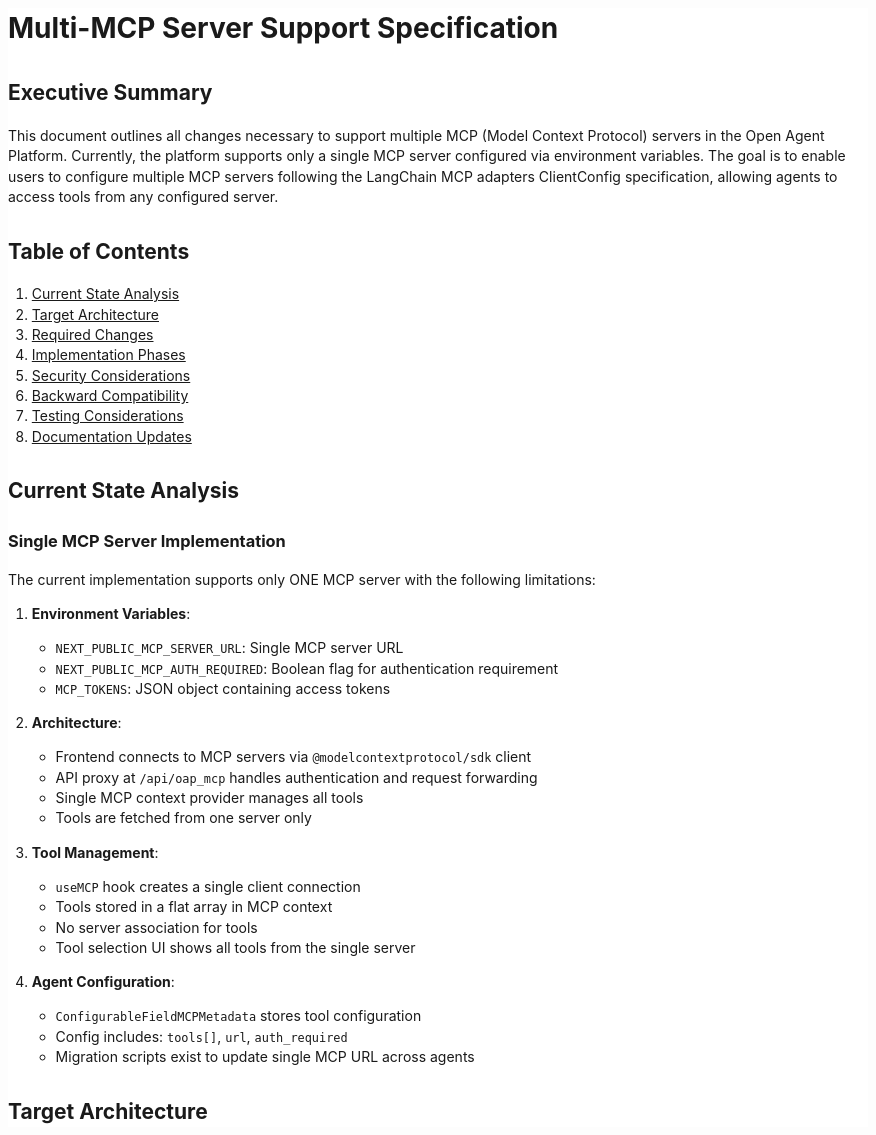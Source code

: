 # Multi-MCP Server Support Specification

## Executive Summary

This document outlines all changes necessary to support multiple MCP (Model Context Protocol) servers in the Open Agent Platform. Currently, the platform supports only a single MCP server configured via environment variables. The goal is to enable users to configure multiple MCP servers following the LangChain MCP adapters ClientConfig specification, allowing agents to access tools from any configured server.

## Table of Contents

1. [Current State Analysis](#current-state-analysis)
2. [Target Architecture](#target-architecture)
3. [Required Changes](#required-changes)
4. [Implementation Phases](#implementation-phases)
5. [Security Considerations](#security-considerations)
6. [Backward Compatibility](#backward-compatibility)
7. [Testing Considerations](#testing-considerations)
8. [Documentation Updates](#documentation-updates)

## Current State Analysis

### Single MCP Server Implementation

The current implementation supports only ONE MCP server with the following limitations:

1. **Environment Variables**:
   - `NEXT_PUBLIC_MCP_SERVER_URL`: Single MCP server URL
   - `NEXT_PUBLIC_MCP_AUTH_REQUIRED`: Boolean flag for authentication requirement
   - `MCP_TOKENS`: JSON object containing access tokens

2. **Architecture**:
   - Frontend connects to MCP servers via `@modelcontextprotocol/sdk` client
   - API proxy at `/api/oap_mcp` handles authentication and request forwarding
   - Single MCP context provider manages all tools
   - Tools are fetched from one server only

3. **Tool Management**:
   - `useMCP` hook creates a single client connection
   - Tools stored in a flat array in MCP context
   - No server association for tools
   - Tool selection UI shows all tools from the single server

4. **Agent Configuration**:
   - `ConfigurableFieldMCPMetadata` stores tool configuration
   - Config includes: `tools[]`, `url`, `auth_required`
   - Migration scripts exist to update single MCP URL across agents

## Target Architecture
